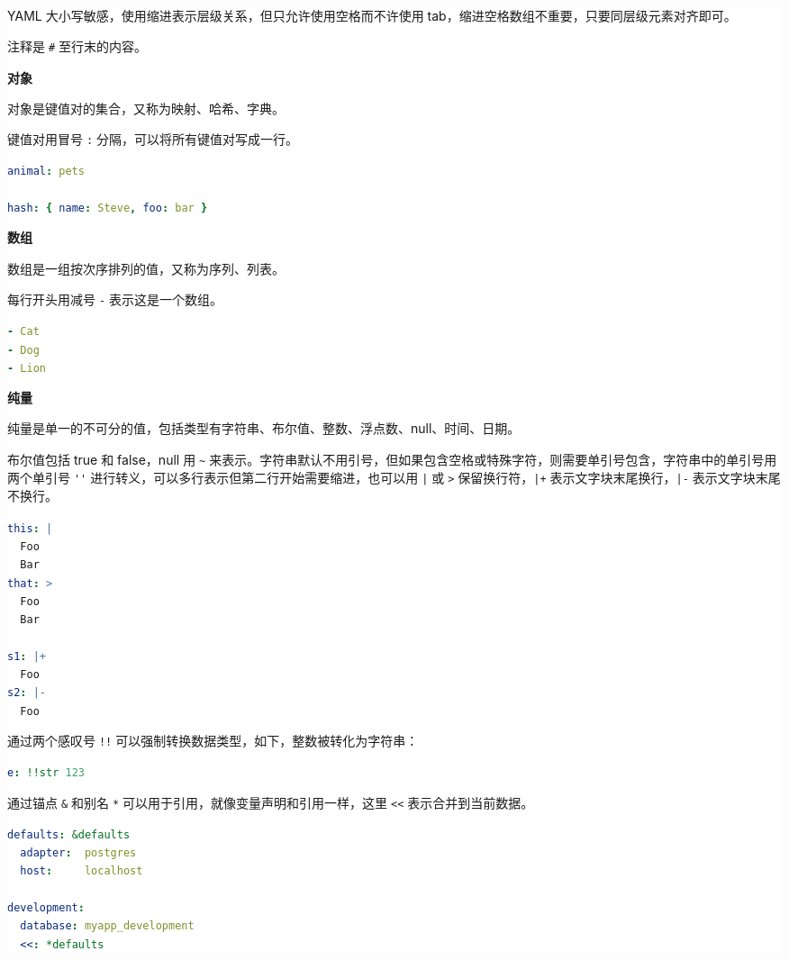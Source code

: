 YAML 大小写敏感，使用缩进表示层级关系，但只允许使用空格而不许使用 tab，缩进空格数组不重要，只要同层级元素对齐即可。

注释是 `#` 至行末的内容。

**对象**

对象是键值对的集合，又称为映射、哈希、字典。

键值对用冒号 `:` 分隔，可以将所有键值对写成一行。

```yaml
animal: pets

hash: { name: Steve, foo: bar }
```

**数组**

数组是一组按次序排列的值，又称为序列、列表。

每行开头用减号 `-` 表示这是一个数组。

```yaml
- Cat
- Dog
- Lion
```

**纯量**

纯量是单一的不可分的值，包括类型有字符串、布尔值、整数、浮点数、null、时间、日期。

布尔值包括 true 和 false，null 用 `~` 来表示。字符串默认不用引号，但如果包含空格或特殊字符，则需要单引号包含，字符串中的单引号用两个单引号 `''` 进行转义，可以多行表示但第二行开始需要缩进，也可以用 `|` 或 `>` 保留换行符，`|+` 表示文字块末尾换行，`|-` 表示文字块末尾不换行。

```yaml
this: |
  Foo
  Bar
that: >
  Foo
  Bar

s1: |+
  Foo
s2: |-
  Foo
```

通过两个感叹号 `!!` 可以强制转换数据类型，如下，整数被转化为字符串：

```yaml
e: !!str 123
```

通过锚点 `&` 和别名 `*` 可以用于引用，就像变量声明和引用一样，这里 `<<` 表示合并到当前数据。

```yaml
defaults: &defaults
  adapter:  postgres
  host:     localhost

development:
  database: myapp_development
  <<: *defaults
```
